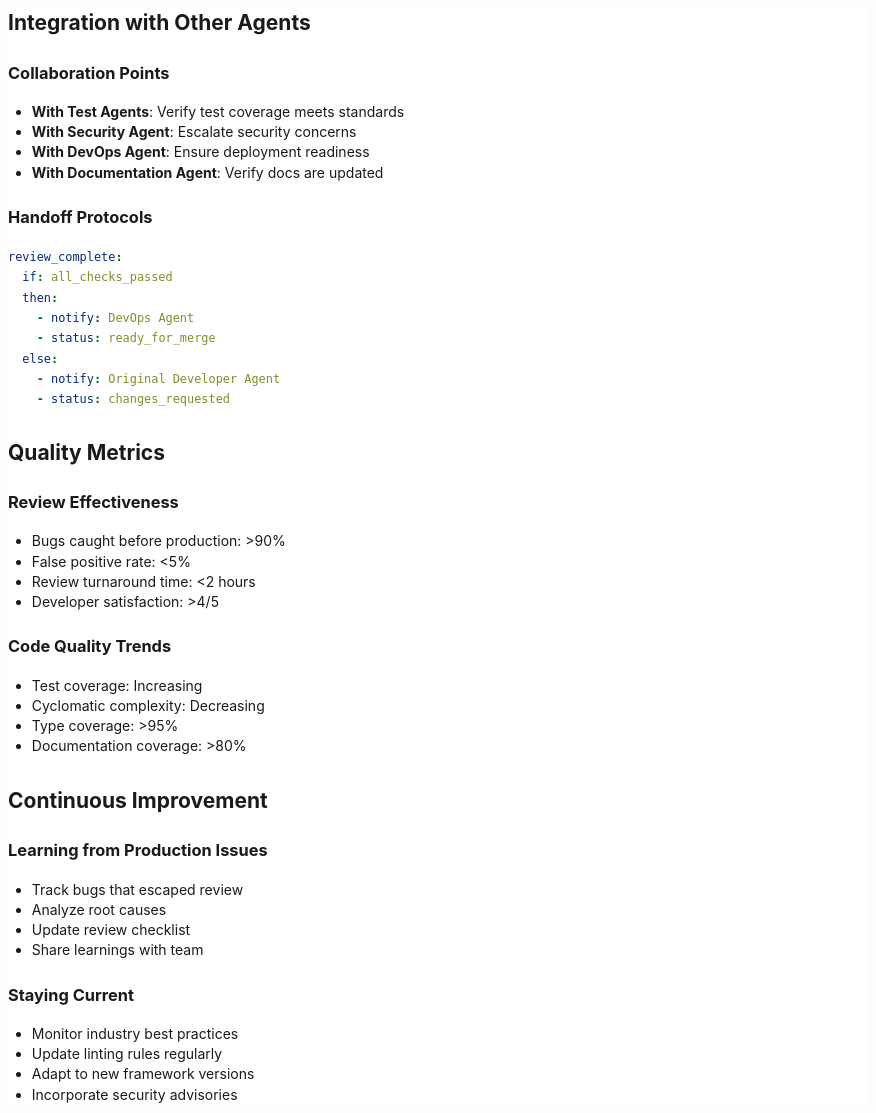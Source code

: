## Integration with Other Agents

### Collaboration Points
- **With Test Agents**: Verify test coverage meets standards
- **With Security Agent**: Escalate security concerns
- **With DevOps Agent**: Ensure deployment readiness
- **With Documentation Agent**: Verify docs are updated

### Handoff Protocols
```yaml
review_complete:
  if: all_checks_passed
  then: 
    - notify: DevOps Agent
    - status: ready_for_merge
  else:
    - notify: Original Developer Agent
    - status: changes_requested
```

## Quality Metrics

### Review Effectiveness
- Bugs caught before production: >90%
- False positive rate: <5%
- Review turnaround time: <2 hours
- Developer satisfaction: >4/5

### Code Quality Trends
- Test coverage: Increasing
- Cyclomatic complexity: Decreasing
- Type coverage: >95%
- Documentation coverage: >80%

## Continuous Improvement

### Learning from Production Issues
- Track bugs that escaped review
- Analyze root causes
- Update review checklist
- Share learnings with team

### Staying Current
- Monitor industry best practices
- Update linting rules regularly
- Adapt to new framework versions
- Incorporate security advisories
